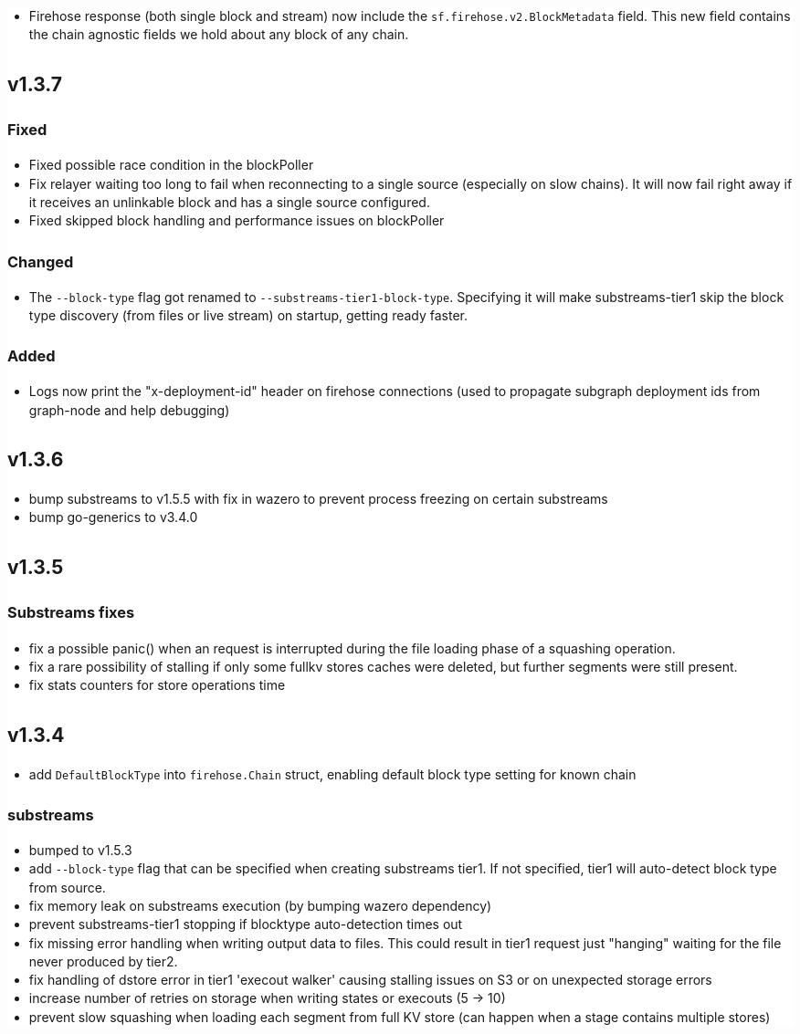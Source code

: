 * Firehose response (both single block and stream) now include the `sf.firehose.v2.BlockMetadata` field. This new field contains the chain agnostic fields we hold about any block of any chain.

## v1.3.7

### Fixed

* Fixed possible race condition in the blockPoller
* Fix relayer waiting too long to fail when reconnecting to a single source (especially on slow chains). It will now fail right away if it receives an unlinkable block and has a single source configured.
* Fixed skipped block handling and performance issues on blockPoller

### Changed

* The `--block-type` flag got renamed to `--substreams-tier1-block-type`. Specifying it will make substreams-tier1 skip the block type discovery (from files or live stream) on startup, getting ready faster.

### Added

* Logs now print the "x-deployment-id" header on firehose connections (used to propagate subgraph deployment ids from graph-node and help debugging)

## v1.3.6

* bump substreams to v1.5.5 with fix in wazero to prevent process freezing on certain substreams
* bump go-generics to v3.4.0

## v1.3.5

### Substreams fixes

* fix a possible panic() when an request is interrupted during the file loading phase of a squashing operation.
* fix a rare possibility of stalling if only some fullkv stores caches were deleted, but further segments were still present.
* fix stats counters for store operations time

## v1.3.4

* add `DefaultBlockType` into `firehose.Chain` struct, enabling default block type setting for known chain

### substreams

* bumped to v1.5.3
* add `--block-type` flag that can be specified when creating substreams tier1. If not specified, tier1 will auto-detect block type from source.
* fix memory leak on substreams execution (by bumping wazero dependency)
* prevent substreams-tier1 stopping if blocktype auto-detection times out
* fix missing error handling when writing output data to files. This could result in tier1 request just "hanging" waiting for the file never produced by tier2.
* fix handling of dstore error in tier1 'execout walker' causing stalling issues on S3 or on unexpected storage errors
* increase number of retries on storage when writing states or execouts (5 -> 10)
* prevent slow squashing when loading each segment from full KV store (can happen when a stage contains multiple stores)
